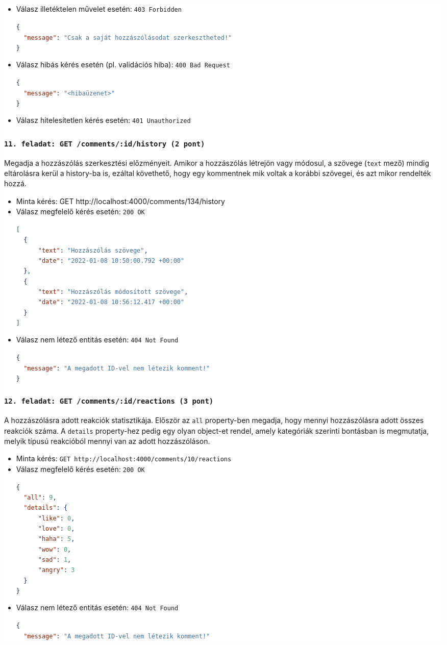- Válasz illetéktelen művelet esetén: `403 Forbidden`
  ```json
  {
    "message": "Csak a saját hozzászólásodat szerkesztheted!"
  }
  ```
- Válasz hibás kérés esetén (pl. validációs hiba): `400 Bad Request`
  ```json
  {
    "message": "<hibaüzenet>"
  }
  ```
- Válasz hitelesítetlen kérés esetén: `401 Unauthorized`

### `11. feladat: GET /comments/:id/history (2 pont)`

Megadja a hozzászólás szerkesztési előzményeit. Amikor a hozzászólás létrejön vagy módosul, a szövege (`text` mező) mindig eltárolásra kerül a history-ba is, ezáltal követhető, hogy egy kommentnek mik voltak a korábbi szövegei, és azt mikor rendelték hozzá.

- Minta kérés: GET http://localhost:4000/comments/134/history
- Válasz megfelelő kérés esetén: `200 OK`
  ```json
  [
    {
        "text": "Hozzászólás szövege",
        "date": "2022-01-08 10:50:00.792 +00:00"
    },
    {
        "text": "Hozzászólás módosított szövege",
        "date": "2022-01-08 10:56:12.417 +00:00"
    }
  ]
  ```
- Válasz nem létező entitás esetén: `404 Not Found`
  ```json
  {
    "message": "A megadott ID-vel nem létezik komment!"
  }
  ```

### `12. feladat: GET /comments/:id/reactions (3 pont)`

A hozzászólásra adott reakciók statisztikája. Először az `all` property-ben megadja, hogy mennyi hozzászólásra adott összes reakciók száma. A `details` property-hez pedig egy olyan object-et rendel, amely kategóriák szerinti bontásban is megmutatja, melyik típusú reakcióból mennyi van az adott hozzászóláson.

- Minta kérés: `GET http://localhost:4000/comments/10/reactions`
- Válasz megfelelő kérés esetén: `200 OK`
  ```json
  {
    "all": 9,
    "details": {
        "like": 0,
        "love": 0,
        "haha": 5,
        "wow": 0,
        "sad": 1,
        "angry": 3
    }
  }
  ```
- Válasz nem létező entitás esetén: `404 Not Found`
  ```json
  {
    "message": "A megadott ID-vel nem létezik komment!"
  ```
